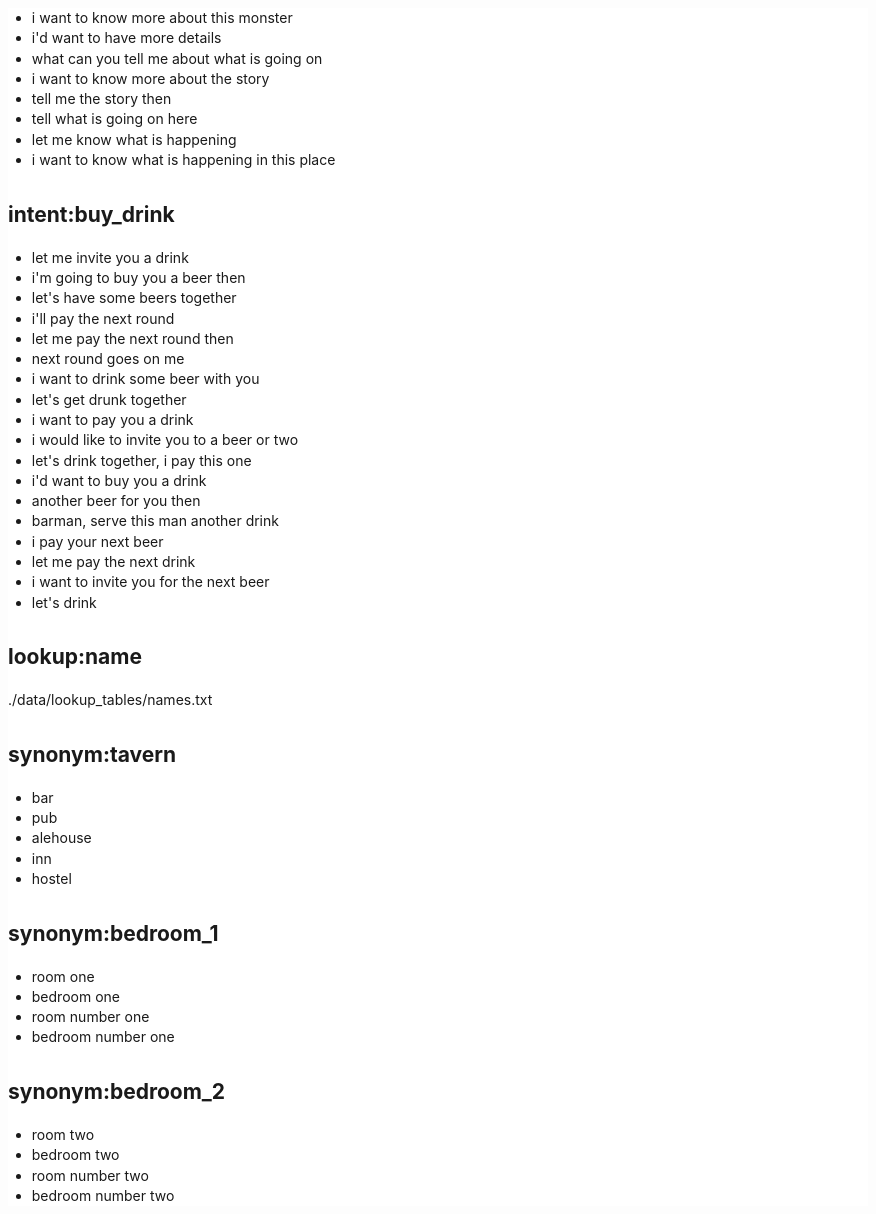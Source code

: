 - i want to know more about this monster
- i'd want to have more details
- what can you tell me about what is going on
- i want to know more about the story
- tell me the story then
- tell what is going on here
- let me know what is happening 
- i want to know what is happening in this place

## intent:buy_drink
- let me invite you a drink
- i'm going to buy you a beer then
- let's have some beers together
- i'll pay the next round
- let me pay the next round then
- next round goes on me
- i want to drink some beer with you
- let's get drunk together
- i want to pay you a drink
- i would like to invite you to a beer or two
- let's drink together, i pay this one
- i'd want to buy you a drink
- another beer for you then
- barman, serve this man another drink
- i pay your next beer
- let me pay the next drink
- i want to invite you for the next beer
- let's drink

## lookup:name
./data/lookup_tables/names.txt

## synonym:tavern
- bar
- pub
- alehouse
- inn
- hostel

## synonym:bedroom_1
- room one
- bedroom one
- room number one
- bedroom number one

## synonym:bedroom_2
- room two
- bedroom two
- room number two
- bedroom number two

